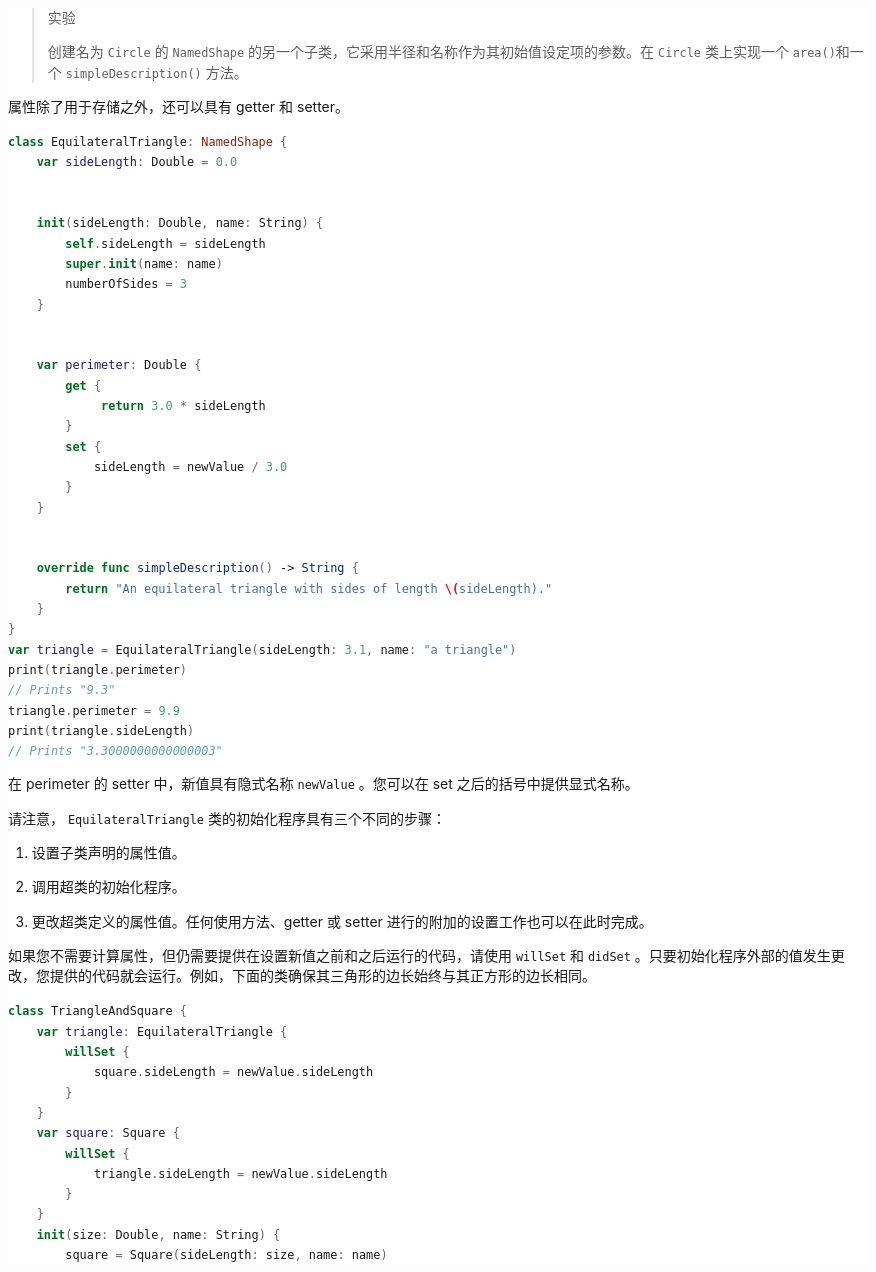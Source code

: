 > 实验
>
> 创建名为 `Circle` 的 `NamedShape` 的另一个子类，它采用半径和名称作为其初始值设定项的参数。在 `Circle` 类上实现一个 `area()`和一个 `simpleDescription()` 方法。

属性除了用于存储之外，还可以具有 getter 和 setter。

```swift
class EquilateralTriangle: NamedShape {
    var sideLength: Double = 0.0


    init(sideLength: Double, name: String) {
        self.sideLength = sideLength
        super.init(name: name)
        numberOfSides = 3
    }


    var perimeter: Double {
        get {
             return 3.0 * sideLength
        }
        set {
            sideLength = newValue / 3.0
        }
    }


    override func simpleDescription() -> String {
        return "An equilateral triangle with sides of length \(sideLength)."
    }
}
var triangle = EquilateralTriangle(sideLength: 3.1, name: "a triangle")
print(triangle.perimeter)
// Prints "9.3"
triangle.perimeter = 9.9
print(triangle.sideLength)
// Prints "3.3000000000000003"
```

在 perimeter 的 setter 中，新值具有隐式名称 `newValue` 。您可以在 set 之后的括号中提供显式名称。

请注意， `EquilateralTriangle` 类的初始化程序具有三个不同的步骤：

1. 设置子类声明的属性值。

2. 调用超类的初始化程序。

3. 更改超类定义的属性值。任何使用方法、getter 或 setter 进行的附加的设置工作也可以在此时完成。

如果您不需要计算属性，但仍需要提供在设置新值之前和之后运行的代码，请使用 `willSet` 和 `didSet` 。只要初始化程序外部的值发生更改，您提供的代码就会运行。例如，下面的类确保其三角形的边长始终与其正方形的边长相同。

```swift
class TriangleAndSquare {
    var triangle: EquilateralTriangle {
        willSet {
            square.sideLength = newValue.sideLength
        }
    }
    var square: Square {
        willSet {
            triangle.sideLength = newValue.sideLength
        }
    }
    init(size: Double, name: String) {
        square = Square(sideLength: size, name: name)
```
